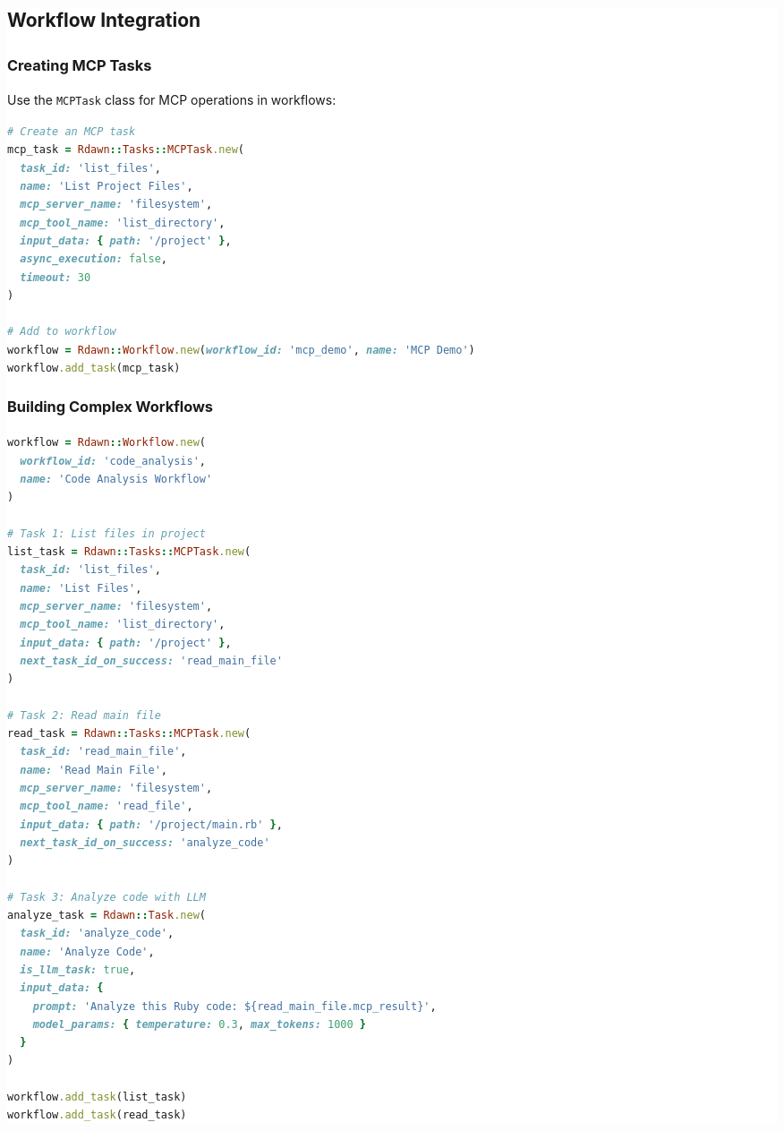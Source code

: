 ## Workflow Integration

### Creating MCP Tasks

Use the `MCPTask` class for MCP operations in workflows:

```ruby
# Create an MCP task
mcp_task = Rdawn::Tasks::MCPTask.new(
  task_id: 'list_files',
  name: 'List Project Files',
  mcp_server_name: 'filesystem',
  mcp_tool_name: 'list_directory',
  input_data: { path: '/project' },
  async_execution: false,
  timeout: 30
)

# Add to workflow
workflow = Rdawn::Workflow.new(workflow_id: 'mcp_demo', name: 'MCP Demo')
workflow.add_task(mcp_task)
```

### Building Complex Workflows

```ruby
workflow = Rdawn::Workflow.new(
  workflow_id: 'code_analysis',
  name: 'Code Analysis Workflow'
)

# Task 1: List files in project
list_task = Rdawn::Tasks::MCPTask.new(
  task_id: 'list_files',
  name: 'List Files',
  mcp_server_name: 'filesystem',
  mcp_tool_name: 'list_directory',
  input_data: { path: '/project' },
  next_task_id_on_success: 'read_main_file'
)

# Task 2: Read main file
read_task = Rdawn::Tasks::MCPTask.new(
  task_id: 'read_main_file',
  name: 'Read Main File',
  mcp_server_name: 'filesystem',
  mcp_tool_name: 'read_file',
  input_data: { path: '/project/main.rb' },
  next_task_id_on_success: 'analyze_code'
)

# Task 3: Analyze code with LLM
analyze_task = Rdawn::Task.new(
  task_id: 'analyze_code',
  name: 'Analyze Code',
  is_llm_task: true,
  input_data: {
    prompt: 'Analyze this Ruby code: ${read_main_file.mcp_result}',
    model_params: { temperature: 0.3, max_tokens: 1000 }
  }
)

workflow.add_task(list_task)
workflow.add_task(read_task)
```